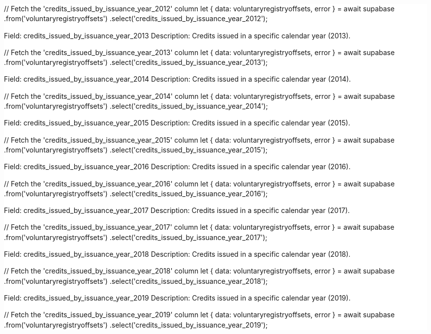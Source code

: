 // Fetch the 'credits_issued_by_issuance_year_2012' column
let { data: voluntaryregistryoffsets, error } = await supabase
  .from('voluntaryregistryoffsets')
  .select('credits_issued_by_issuance_year_2012');

Field: credits_issued_by_issuance_year_2013
Description: Credits issued in a specific calendar year (2013).

// Fetch the 'credits_issued_by_issuance_year_2013' column
let { data: voluntaryregistryoffsets, error } = await supabase
  .from('voluntaryregistryoffsets')
  .select('credits_issued_by_issuance_year_2013');

Field: credits_issued_by_issuance_year_2014
Description: Credits issued in a specific calendar year (2014).

// Fetch the 'credits_issued_by_issuance_year_2014' column
let { data: voluntaryregistryoffsets, error } = await supabase
  .from('voluntaryregistryoffsets')
  .select('credits_issued_by_issuance_year_2014');

Field: credits_issued_by_issuance_year_2015
Description: Credits issued in a specific calendar year (2015).

// Fetch the 'credits_issued_by_issuance_year_2015' column
let { data: voluntaryregistryoffsets, error } = await supabase
  .from('voluntaryregistryoffsets')
  .select('credits_issued_by_issuance_year_2015');

Field: credits_issued_by_issuance_year_2016
Description: Credits issued in a specific calendar year (2016).

// Fetch the 'credits_issued_by_issuance_year_2016' column
let { data: voluntaryregistryoffsets, error } = await supabase
  .from('voluntaryregistryoffsets')
  .select('credits_issued_by_issuance_year_2016');

Field: credits_issued_by_issuance_year_2017
Description: Credits issued in a specific calendar year (2017).

// Fetch the 'credits_issued_by_issuance_year_2017' column
let { data: voluntaryregistryoffsets, error } = await supabase
  .from('voluntaryregistryoffsets')
  .select('credits_issued_by_issuance_year_2017');

Field: credits_issued_by_issuance_year_2018
Description: Credits issued in a specific calendar year (2018).

// Fetch the 'credits_issued_by_issuance_year_2018' column
let { data: voluntaryregistryoffsets, error } = await supabase
  .from('voluntaryregistryoffsets')
  .select('credits_issued_by_issuance_year_2018');

Field: credits_issued_by_issuance_year_2019
Description: Credits issued in a specific calendar year (2019).

// Fetch the 'credits_issued_by_issuance_year_2019' column
let { data: voluntaryregistryoffsets, error } = await supabase
  .from('voluntaryregistryoffsets')
  .select('credits_issued_by_issuance_year_2019');
